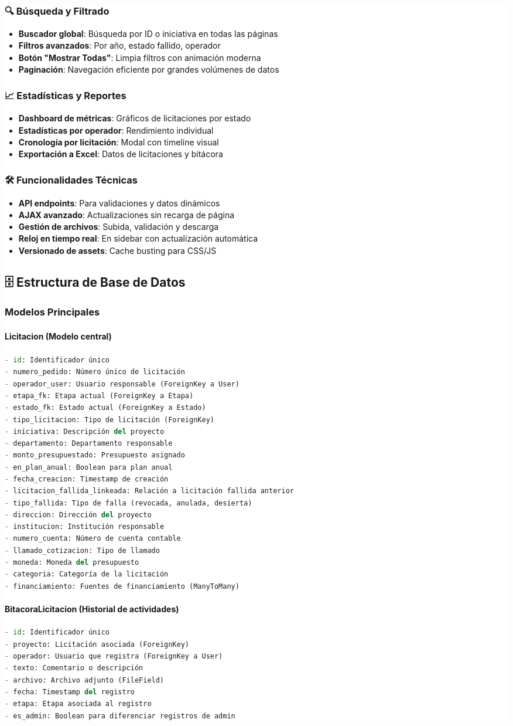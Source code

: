 ### 🔍 **Búsqueda y Filtrado**
- **Buscador global**: Búsqueda por ID o iniciativa en todas las páginas
- **Filtros avanzados**: Por año, estado fallido, operador
- **Botón "Mostrar Todas"**: Limpia filtros con animación moderna
- **Paginación**: Navegación eficiente por grandes volúmenes de datos

### 📈 **Estadísticas y Reportes**
- **Dashboard de métricas**: Gráficos de licitaciones por estado
- **Estadísticas por operador**: Rendimiento individual
- **Cronología por licitación**: Modal con timeline visual
- **Exportación a Excel**: Datos de licitaciones y bitácora

### 🛠️ **Funcionalidades Técnicas**
- **API endpoints**: Para validaciones y datos dinámicos
- **AJAX avanzado**: Actualizaciones sin recarga de página
- **Gestión de archivos**: Subida, validación y descarga
- **Reloj en tiempo real**: En sidebar con actualización automática
- **Versionado de assets**: Cache busting para CSS/JS

## 🗄️ Estructura de Base de Datos

### Modelos Principales

#### **Licitacion** (Modelo central)
```python
- id: Identificador único
- numero_pedido: Número único de licitación
- operador_user: Usuario responsable (ForeignKey a User)
- etapa_fk: Etapa actual (ForeignKey a Etapa)
- estado_fk: Estado actual (ForeignKey a Estado)
- tipo_licitacion: Tipo de licitación (ForeignKey)
- iniciativa: Descripción del proyecto
- departamento: Departamento responsable
- monto_presupuestado: Presupuesto asignado
- en_plan_anual: Boolean para plan anual
- fecha_creacion: Timestamp de creación
- licitacion_fallida_linkeada: Relación a licitación fallida anterior
- tipo_fallida: Tipo de falla (revocada, anulada, desierta)
- direccion: Dirección del proyecto
- institucion: Institución responsable
- numero_cuenta: Número de cuenta contable
- llamado_cotizacion: Tipo de llamado
- moneda: Moneda del presupuesto
- categoria: Categoría de la licitación
- financiamiento: Fuentes de financiamiento (ManyToMany)
```

#### **BitacoraLicitacion** (Historial de actividades)
```python
- id: Identificador único
- proyecto: Licitación asociada (ForeignKey)
- operador: Usuario que registra (ForeignKey a User)
- texto: Comentario o descripción
- archivo: Archivo adjunto (FileField)
- fecha: Timestamp del registro
- etapa: Etapa asociada al registro
- es_admin: Boolean para diferenciar registros de admin
```
